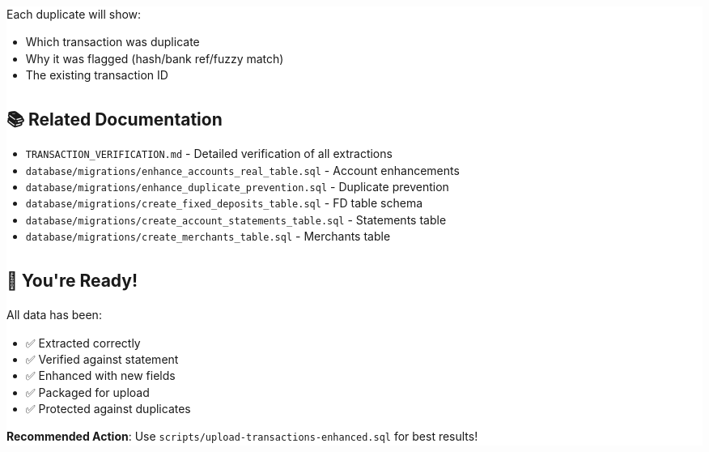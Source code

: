 Each duplicate will show:
- Which transaction was duplicate
- Why it was flagged (hash/bank ref/fuzzy match)
- The existing transaction ID

## 📚 Related Documentation

- `TRANSACTION_VERIFICATION.md` - Detailed verification of all extractions
- `database/migrations/enhance_accounts_real_table.sql` - Account enhancements
- `database/migrations/enhance_duplicate_prevention.sql` - Duplicate prevention
- `database/migrations/create_fixed_deposits_table.sql` - FD table schema
- `database/migrations/create_account_statements_table.sql` - Statements table
- `database/migrations/create_merchants_table.sql` - Merchants table

## 🎉 You're Ready!

All data has been:
- ✅ Extracted correctly
- ✅ Verified against statement
- ✅ Enhanced with new fields
- ✅ Packaged for upload
- ✅ Protected against duplicates

**Recommended Action**: Use `scripts/upload-transactions-enhanced.sql` for best results!

